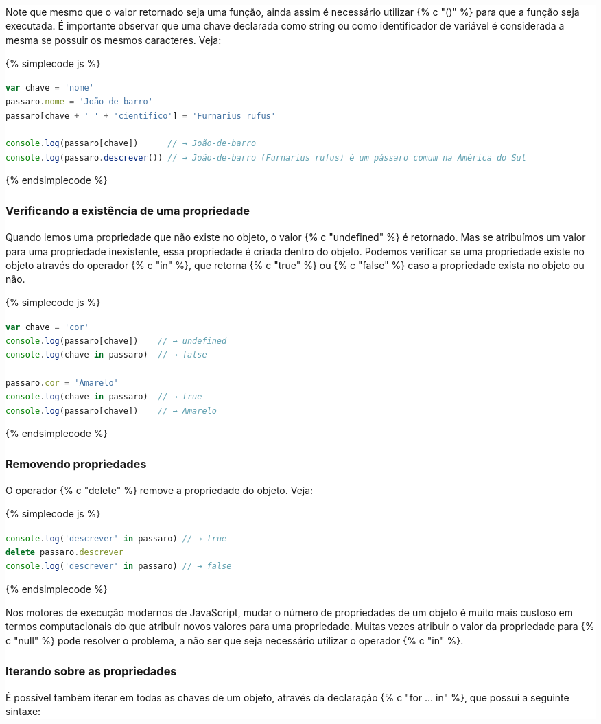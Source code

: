 Note que mesmo que o valor retornado seja uma função, ainda assim é necessário utilizar {% c "()" %} para que a função seja executada. É importante observar que uma chave declarada como string ou como identificador de variável é considerada a mesma se possuir os mesmos caracteres. Veja:

{% simplecode js %}
``` js
var chave = 'nome'
passaro.nome = 'João-de-barro'
passaro[chave + ' ' + 'cientifico'] = 'Furnarius rufus'

console.log(passaro[chave])      // → João-de-barro
console.log(passaro.descrever()) // → João-de-barro (Furnarius rufus) é um pássaro comum na América do Sul

```
{% endsimplecode %}


### Verificando a existência de uma propriedade
Quando lemos uma propriedade que não existe no objeto, o valor {% c "undefined" %} é retornado. Mas se atribuímos um valor para uma propriedade inexistente, essa propriedade é criada dentro do objeto. Podemos verificar se uma propriedade existe no objeto através do operador {% c "in" %}, que retorna {% c "true" %} ou  {% c "false" %} caso a propriedade exista no objeto ou não.

{% simplecode js %}
``` js
var chave = 'cor'
console.log(passaro[chave])    // → undefined
console.log(chave in passaro)  // → false

passaro.cor = 'Amarelo'
console.log(chave in passaro)  // → true
console.log(passaro[chave])    // → Amarelo
```
{% endsimplecode %}


### Removendo propriedades
O operador {% c "delete" %} remove a propriedade do objeto. Veja:

{% simplecode js %}
``` js
console.log('descrever' in passaro) // → true
delete passaro.descrever
console.log('descrever' in passaro) // → false
```
{% endsimplecode %}

Nos motores de execução modernos de JavaScript, mudar o número de propriedades de um objeto é muito mais custoso em termos computacionais do que atribuir novos valores para uma propriedade. Muitas vezes atribuir o valor da propriedade para {% c "null" %} pode resolver o problema, a não ser que seja necessário utilizar o operador {% c "in" %}.


### Iterando sobre as propriedades
É possível também iterar em todas as chaves de um objeto, através da declaração {% c "for … in" %}, que possui a seguinte sintaxe:
